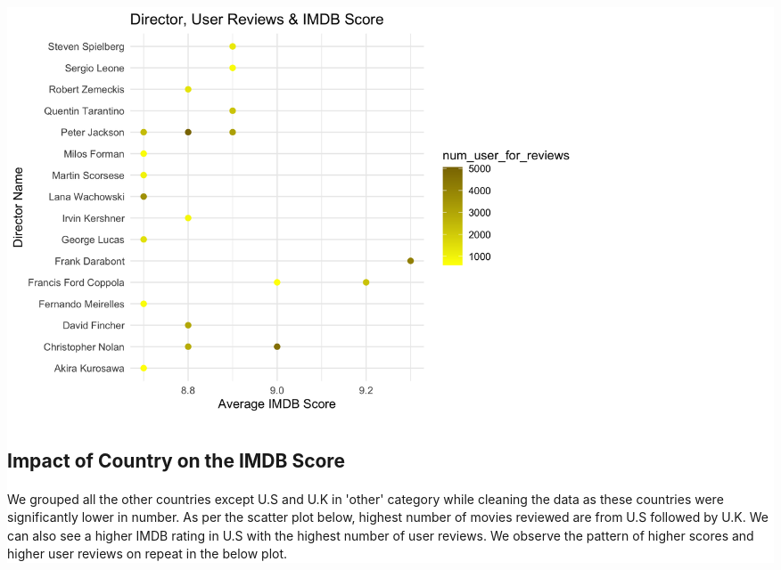<img src="IMDB_files/figure-html/movie_by_director-1.png" width="75%" />


## Impact of Country on the IMDB Score

We grouped all the other countries except U.S and U.K in 'other' category while cleaning the data as these countries were significantly lower in number. As per the scatter plot below, highest number of movies reviewed are from U.S followed by U.K. We can also see a higher IMDB rating in U.S with the highest number of user reviews. We observe the pattern of higher scores and higher user reviews on repeat in the below plot. 

